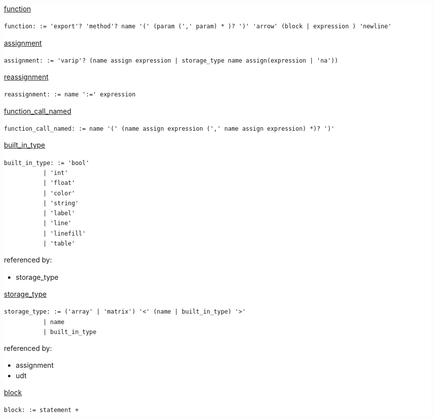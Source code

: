 [function]()

```
function: := 'export'? 'method'? name '(' (param (',' param) * )? ')' 'arrow' (block | expression ) 'newline'
```

[assignment]()

```
assignment: := 'varip'? (name assign expression | storage_type name assign(expression | 'na'))
```

[reassignment]()

```
reassignment: := name ':=' expression
```

[function_call_named]()

```
function_call_named: := name '(' (name assign expression (',' name assign expression) *)? ')'
```

[built_in_type]()

```
built_in_type: := 'bool'
           | 'int'
           | 'float'
           | 'color'
           | 'string'
           | 'label'
           | 'line'
           | 'linefill'
           | 'table'
```

referenced by:

- storage_type

[storage_type]()

```
storage_type: := ('array' | 'matrix') '<' (name | built_in_type) '>'
           | name
           | built_in_type
```

referenced by:

- assignment
- udt

[block]()

```
block: := statement +
```
